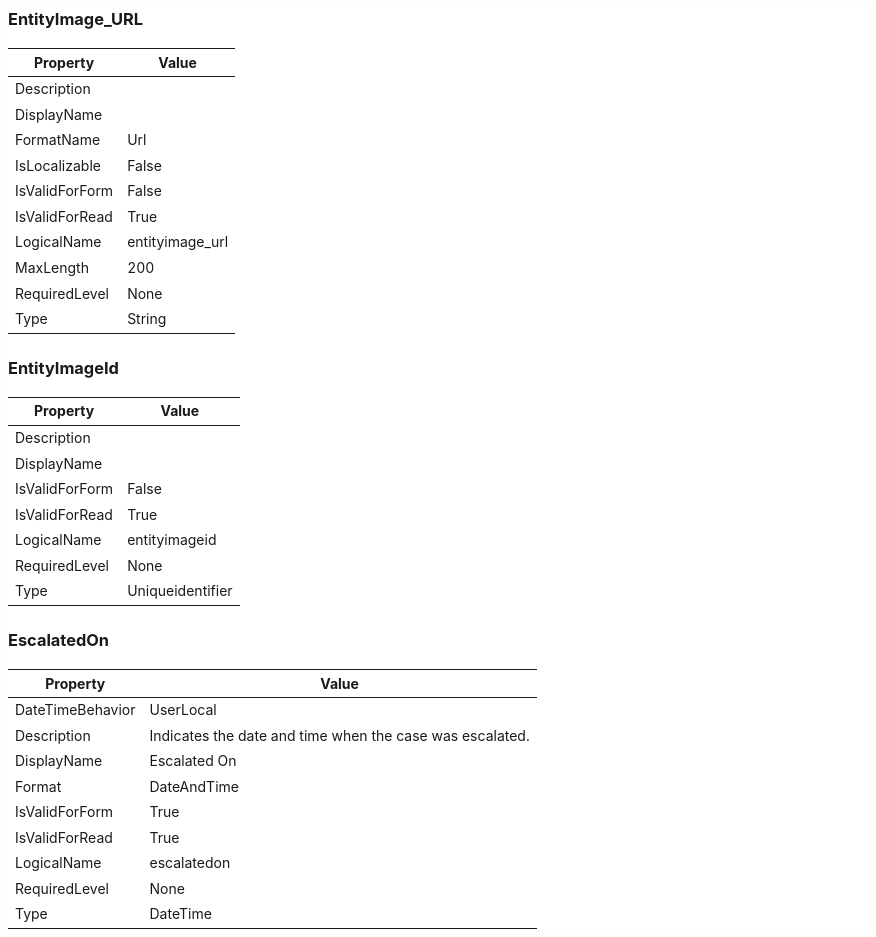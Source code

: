
### <a name="BKMK_EntityImage_URL"></a> EntityImage_URL

|Property|Value|
|--------|-----|
|Description||
|DisplayName||
|FormatName|Url|
|IsLocalizable|False|
|IsValidForForm|False|
|IsValidForRead|True|
|LogicalName|entityimage_url|
|MaxLength|200|
|RequiredLevel|None|
|Type|String|


### <a name="BKMK_EntityImageId"></a> EntityImageId

|Property|Value|
|--------|-----|
|Description||
|DisplayName||
|IsValidForForm|False|
|IsValidForRead|True|
|LogicalName|entityimageid|
|RequiredLevel|None|
|Type|Uniqueidentifier|


### <a name="BKMK_EscalatedOn"></a> EscalatedOn

|Property|Value|
|--------|-----|
|DateTimeBehavior|UserLocal|
|Description|Indicates the date and time when the case was escalated.|
|DisplayName|Escalated On|
|Format|DateAndTime|
|IsValidForForm|True|
|IsValidForRead|True|
|LogicalName|escalatedon|
|RequiredLevel|None|
|Type|DateTime|
